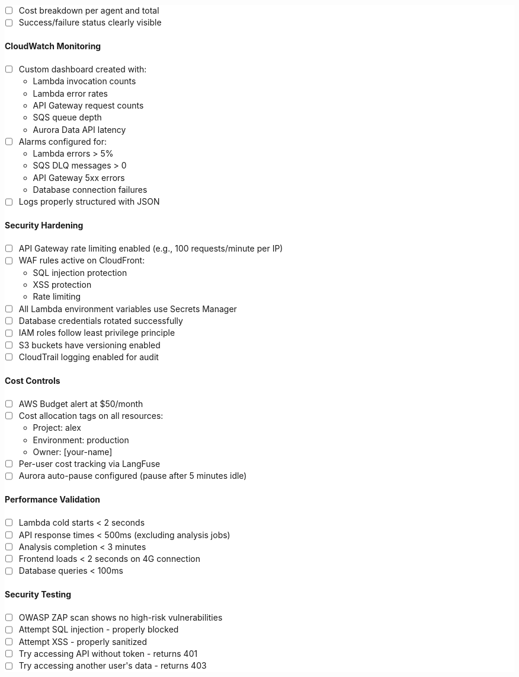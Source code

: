 - [ ] Cost breakdown per agent and total
- [ ] Success/failure status clearly visible

#### CloudWatch Monitoring
- [ ] Custom dashboard created with:
  - Lambda invocation counts
  - Lambda error rates
  - API Gateway request counts
  - SQS queue depth
  - Aurora Data API latency
- [ ] Alarms configured for:
  - Lambda errors > 5% 
  - SQS DLQ messages > 0
  - API Gateway 5xx errors
  - Database connection failures
- [ ] Logs properly structured with JSON

#### Security Hardening
- [ ] API Gateway rate limiting enabled (e.g., 100 requests/minute per IP)
- [ ] WAF rules active on CloudFront:
  - SQL injection protection
  - XSS protection
  - Rate limiting
- [ ] All Lambda environment variables use Secrets Manager
- [ ] Database credentials rotated successfully
- [ ] IAM roles follow least privilege principle
- [ ] S3 buckets have versioning enabled
- [ ] CloudTrail logging enabled for audit

#### Cost Controls
- [ ] AWS Budget alert at $50/month
- [ ] Cost allocation tags on all resources:
  - Project: alex
  - Environment: production
  - Owner: [your-name]
- [ ] Per-user cost tracking via LangFuse
- [ ] Aurora auto-pause configured (pause after 5 minutes idle)

#### Performance Validation
- [ ] Lambda cold starts < 2 seconds
- [ ] API response times < 500ms (excluding analysis jobs)
- [ ] Analysis completion < 3 minutes
- [ ] Frontend loads < 2 seconds on 4G connection
- [ ] Database queries < 100ms

#### Security Testing
- [ ] OWASP ZAP scan shows no high-risk vulnerabilities
- [ ] Attempt SQL injection - properly blocked
- [ ] Attempt XSS - properly sanitized
- [ ] Try accessing API without token - returns 401
- [ ] Try accessing another user's data - returns 403
